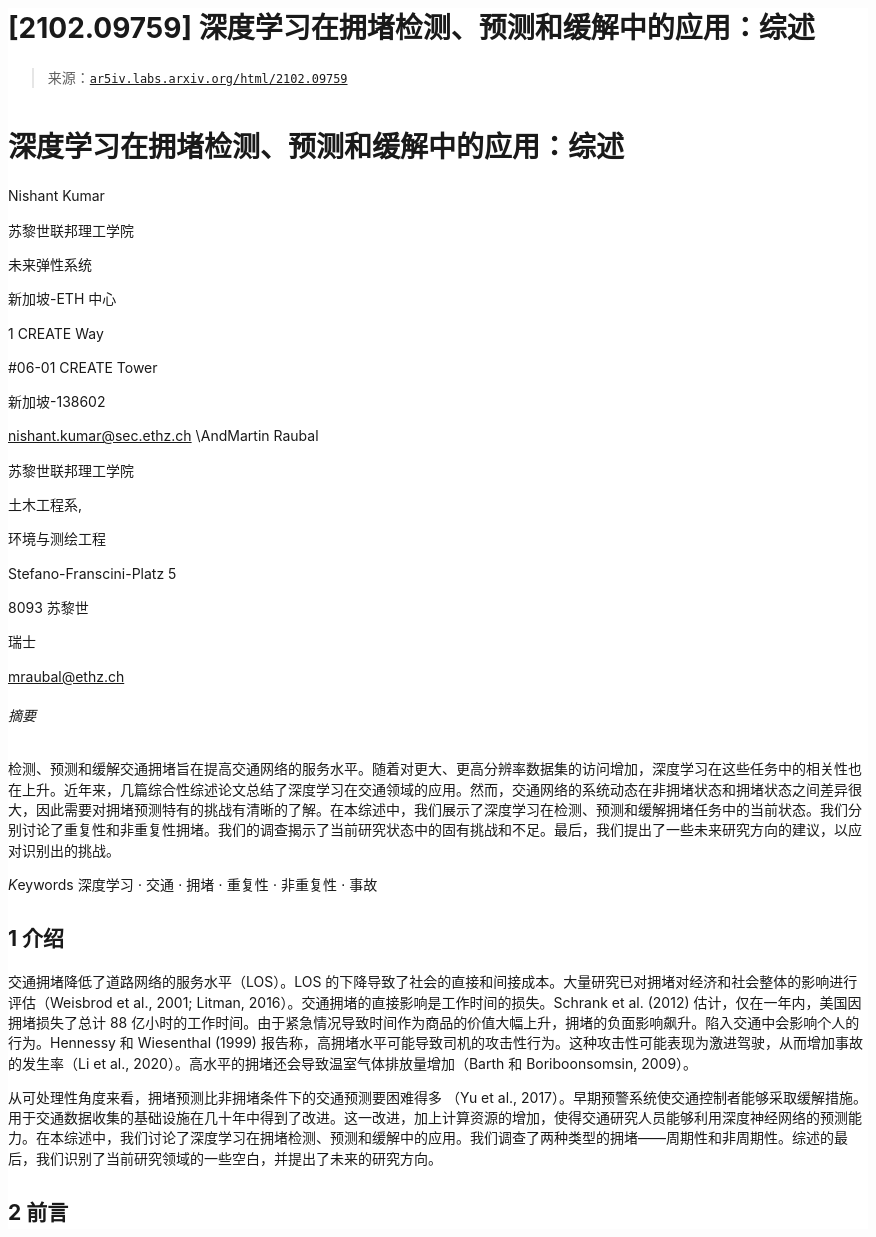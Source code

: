 

# [2102.09759] 深度学习在拥堵检测、预测和缓解中的应用：综述

> 来源：[`ar5iv.labs.arxiv.org/html/2102.09759`](https://ar5iv.labs.arxiv.org/html/2102.09759)

# 深度学习在拥堵检测、预测和缓解中的应用：综述

Nishant Kumar

苏黎世联邦理工学院

未来弹性系统

新加坡-ETH 中心

1 CREATE Way

#06-01 CREATE Tower

新加坡-138602

nishant.kumar@sec.ethz.ch \AndMartin Raubal

苏黎世联邦理工学院

土木工程系,

环境与测绘工程

Stefano-Franscini-Platz 5

8093 苏黎世

瑞士

mraubal@ethz.ch

###### 摘要

检测、预测和缓解交通拥堵旨在提高交通网络的服务水平。随着对更大、更高分辨率数据集的访问增加，深度学习在这些任务中的相关性也在上升。近年来，几篇综合性综述论文总结了深度学习在交通领域的应用。然而，交通网络的系统动态在非拥堵状态和拥堵状态之间差异很大，因此需要对拥堵预测特有的挑战有清晰的了解。在本综述中，我们展示了深度学习在检测、预测和缓解拥堵任务中的当前状态。我们分别讨论了重复性和非重复性拥堵。我们的调查揭示了当前研究状态中的固有挑战和不足。最后，我们提出了一些未来研究方向的建议，以应对识别出的挑战。

*K*eywords 深度学习  $\cdot$ 交通  $\cdot$ 拥堵  $\cdot$ 重复性  $\cdot$ 非重复性  $\cdot$ 事故

## 1 介绍

交通拥堵降低了道路网络的服务水平（LOS）。LOS 的下降导致了社会的直接和间接成本。大量研究已对拥堵对经济和社会整体的影响进行评估（Weisbrod et al., 2001; Litman, 2016）。交通拥堵的直接影响是工作时间的损失。Schrank et al. (2012) 估计，仅在一年内，美国因拥堵损失了总计 88 亿小时的工作时间。由于紧急情况导致时间作为商品的价值大幅上升，拥堵的负面影响飙升。陷入交通中会影响个人的行为。Hennessy 和 Wiesenthal (1999) 报告称，高拥堵水平可能导致司机的攻击性行为。这种攻击性可能表现为激进驾驶，从而增加事故的发生率（Li et al., 2020）。高水平的拥堵还会导致温室气体排放量增加（Barth 和 Boriboonsomsin, 2009）。

从可处理性角度来看，拥堵预测比非拥堵条件下的交通预测要困难得多 （Yu et al., 2017）。早期预警系统使交通控制者能够采取缓解措施。用于交通数据收集的基础设施在几十年中得到了改进。这一改进，加上计算资源的增加，使得交通研究人员能够利用深度神经网络的预测能力。在本综述中，我们讨论了深度学习在拥堵检测、预测和缓解中的应用。我们调查了两种类型的拥堵——周期性和非周期性。综述的最后，我们识别了当前研究领域的一些空白，并提出了未来的研究方向。

## 2 前言
